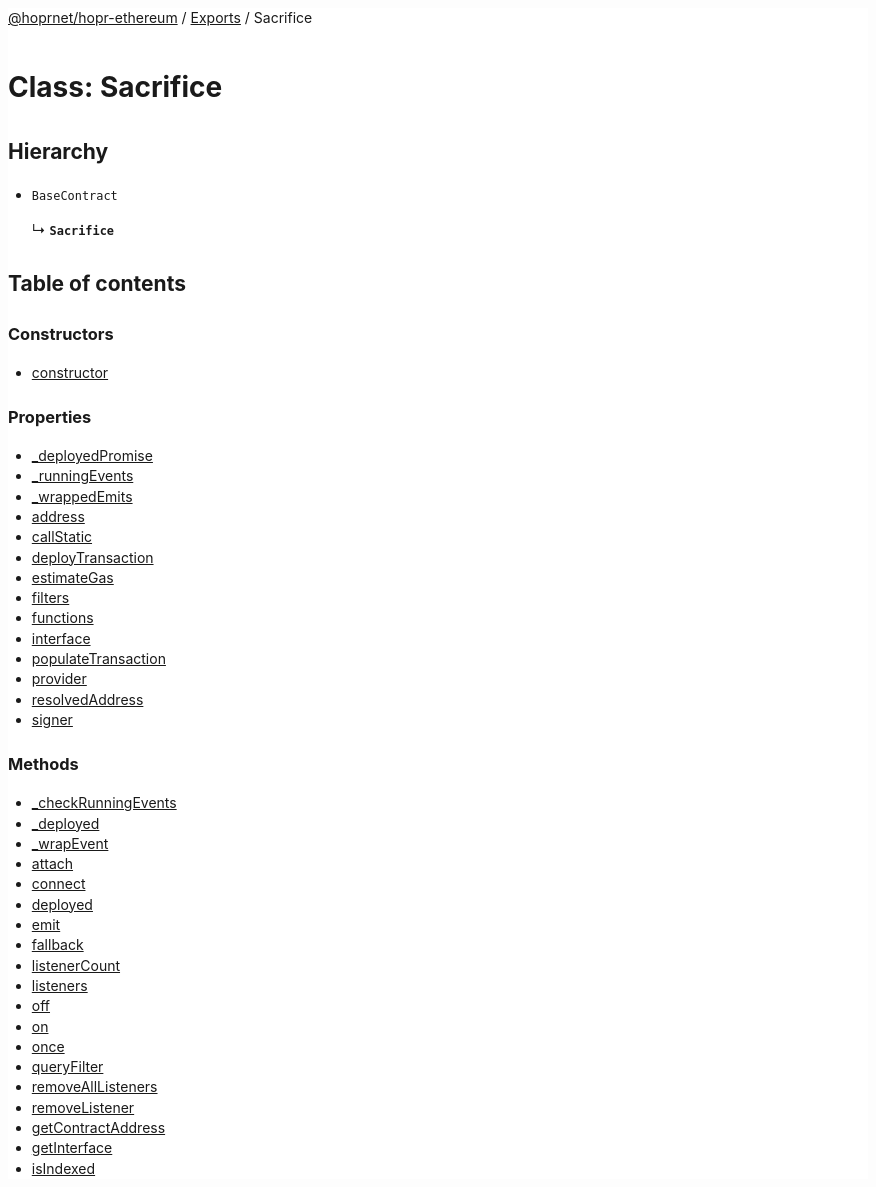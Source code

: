[@hoprnet/hopr-ethereum](../README.md) / [Exports](../modules.md) / Sacrifice

# Class: Sacrifice

## Hierarchy

- `BaseContract`

  ↳ **`Sacrifice`**

## Table of contents

### Constructors

- [constructor](Sacrifice.md#constructor)

### Properties

- [\_deployedPromise](Sacrifice.md#_deployedpromise)
- [\_runningEvents](Sacrifice.md#_runningevents)
- [\_wrappedEmits](Sacrifice.md#_wrappedemits)
- [address](Sacrifice.md#address)
- [callStatic](Sacrifice.md#callstatic)
- [deployTransaction](Sacrifice.md#deploytransaction)
- [estimateGas](Sacrifice.md#estimategas)
- [filters](Sacrifice.md#filters)
- [functions](Sacrifice.md#functions)
- [interface](Sacrifice.md#interface)
- [populateTransaction](Sacrifice.md#populatetransaction)
- [provider](Sacrifice.md#provider)
- [resolvedAddress](Sacrifice.md#resolvedaddress)
- [signer](Sacrifice.md#signer)

### Methods

- [\_checkRunningEvents](Sacrifice.md#_checkrunningevents)
- [\_deployed](Sacrifice.md#_deployed)
- [\_wrapEvent](Sacrifice.md#_wrapevent)
- [attach](Sacrifice.md#attach)
- [connect](Sacrifice.md#connect)
- [deployed](Sacrifice.md#deployed)
- [emit](Sacrifice.md#emit)
- [fallback](Sacrifice.md#fallback)
- [listenerCount](Sacrifice.md#listenercount)
- [listeners](Sacrifice.md#listeners)
- [off](Sacrifice.md#off)
- [on](Sacrifice.md#on)
- [once](Sacrifice.md#once)
- [queryFilter](Sacrifice.md#queryfilter)
- [removeAllListeners](Sacrifice.md#removealllisteners)
- [removeListener](Sacrifice.md#removelistener)
- [getContractAddress](Sacrifice.md#getcontractaddress)
- [getInterface](Sacrifice.md#getinterface)
- [isIndexed](Sacrifice.md#isindexed)
